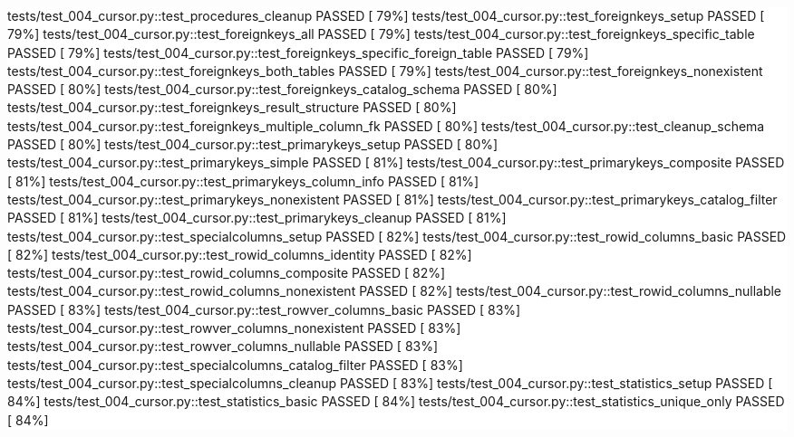 tests/test_004_cursor.py::test_procedures_cleanup PASSED                                                                            [ 79%]
tests/test_004_cursor.py::test_foreignkeys_setup PASSED                                                                             [ 79%]
tests/test_004_cursor.py::test_foreignkeys_all PASSED                                                                               [ 79%]
tests/test_004_cursor.py::test_foreignkeys_specific_table PASSED                                                                    [ 79%]
tests/test_004_cursor.py::test_foreignkeys_specific_foreign_table PASSED                                                            [ 79%]
tests/test_004_cursor.py::test_foreignkeys_both_tables PASSED                                                                       [ 79%]
tests/test_004_cursor.py::test_foreignkeys_nonexistent PASSED                                                                       [ 80%]
tests/test_004_cursor.py::test_foreignkeys_catalog_schema PASSED                                                                    [ 80%]
tests/test_004_cursor.py::test_foreignkeys_result_structure PASSED                                                                  [ 80%]
tests/test_004_cursor.py::test_foreignkeys_multiple_column_fk PASSED                                                                [ 80%]
tests/test_004_cursor.py::test_cleanup_schema PASSED                                                                                [ 80%]
tests/test_004_cursor.py::test_primarykeys_setup PASSED                                                                             [ 80%]
tests/test_004_cursor.py::test_primarykeys_simple PASSED                                                                            [ 81%]
tests/test_004_cursor.py::test_primarykeys_composite PASSED                                                                         [ 81%]
tests/test_004_cursor.py::test_primarykeys_column_info PASSED                                                                       [ 81%]
tests/test_004_cursor.py::test_primarykeys_nonexistent PASSED                                                                       [ 81%]
tests/test_004_cursor.py::test_primarykeys_catalog_filter PASSED                                                                    [ 81%]
tests/test_004_cursor.py::test_primarykeys_cleanup PASSED                                                                           [ 81%]
tests/test_004_cursor.py::test_specialcolumns_setup PASSED                                                                          [ 82%]
tests/test_004_cursor.py::test_rowid_columns_basic PASSED                                                                           [ 82%]
tests/test_004_cursor.py::test_rowid_columns_identity PASSED                                                                        [ 82%]
tests/test_004_cursor.py::test_rowid_columns_composite PASSED                                                                       [ 82%]
tests/test_004_cursor.py::test_rowid_columns_nonexistent PASSED                                                                     [ 82%]
tests/test_004_cursor.py::test_rowid_columns_nullable PASSED                                                                        [ 83%]
tests/test_004_cursor.py::test_rowver_columns_basic PASSED                                                                          [ 83%]
tests/test_004_cursor.py::test_rowver_columns_nonexistent PASSED                                                                    [ 83%]
tests/test_004_cursor.py::test_rowver_columns_nullable PASSED                                                                       [ 83%]
tests/test_004_cursor.py::test_specialcolumns_catalog_filter PASSED                                                                 [ 83%]
tests/test_004_cursor.py::test_specialcolumns_cleanup PASSED                                                                        [ 83%]
tests/test_004_cursor.py::test_statistics_setup PASSED                                                                              [ 84%]
tests/test_004_cursor.py::test_statistics_basic PASSED                                                                              [ 84%]
tests/test_004_cursor.py::test_statistics_unique_only PASSED                                                                        [ 84%]